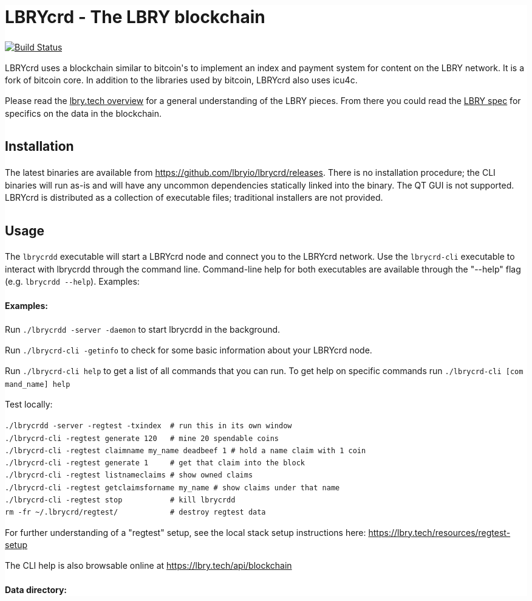 # LBRYcrd - The LBRY blockchain

[![Build Status](https://travis-ci.org/lbryio/lbrycrd.svg?branch=master)](https://travis-ci.org/lbryio/lbrycrd)

LBRYcrd uses a blockchain similar to bitcoin's to implement an index and payment system for content on the LBRY network. It is a fork of bitcoin core. In addition to the libraries used by bitcoin, LBRYcrd also uses icu4c.

Please read the [lbry.tech overview](https://lbry.tech/overview) for a general understanding of the LBRY pieces. From there you could read the [LBRY spec](https://spec.lbry.com/) for specifics on the data in the blockchain. 

## Installation

The latest binaries are available from https://github.com/lbryio/lbrycrd/releases. There is no installation procedure; the CLI binaries will run as-is and will have any uncommon dependencies statically linked into the binary. The QT GUI is not supported. LBRYcrd is distributed as a collection of executable files; traditional installers are not provided. 

## Usage

The `lbrycrdd` executable will start a LBRYcrd node and connect you to the LBRYcrd network. Use the `lbrycrd-cli` executable
to interact with lbrycrdd through the command line. Command-line help for both executables are available through
the "--help" flag (e.g. `lbrycrdd --help`). Examples:

#### Examples:

Run `./lbrycrdd -server -daemon` to start lbrycrdd in the background.

Run `./lbrycrd-cli -getinfo` to check for some basic information about your LBRYcrd node.

Run `./lbrycrd-cli help` to get a list of all commands that you can run. To get help on specific commands run `./lbrycrd-cli [command_name] help`

Test locally:
```
./lbrycrdd -server -regtest -txindex  # run this in its own window
./lbrycrd-cli -regtest generate 120   # mine 20 spendable coins
./lbrycrd-cli -regtest claimname my_name deadbeef 1 # hold a name claim with 1 coin
./lbrycrd-cli -regtest generate 1     # get that claim into the block
./lbrycrd-cli -regtest listnameclaims # show owned claims
./lbrycrd-cli -regtest getclaimsforname my_name # show claims under that name
./lbrycrd-cli -regtest stop           # kill lbrycrdd
rm -fr ~/.lbrycrd/regtest/            # destroy regtest data
```
For further understanding of a "regtest" setup, see the local stack setup instructions here: https://lbry.tech/resources/regtest-setup

The CLI help is also browsable online at https://lbry.tech/api/blockchain

#### Data directory:
